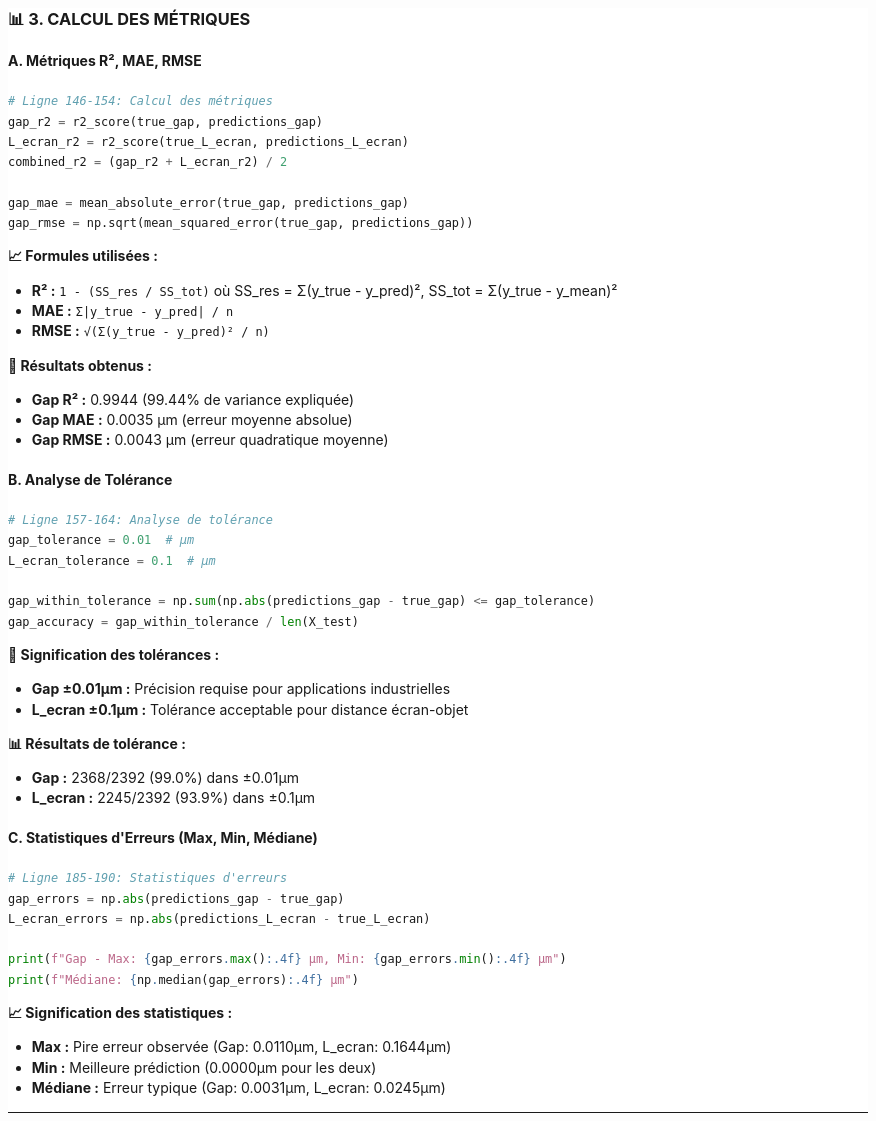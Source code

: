 
### **📊 3. CALCUL DES MÉTRIQUES**

#### **A. Métriques R², MAE, RMSE**

```python
# Ligne 146-154: Calcul des métriques
gap_r2 = r2_score(true_gap, predictions_gap)
L_ecran_r2 = r2_score(true_L_ecran, predictions_L_ecran)
combined_r2 = (gap_r2 + L_ecran_r2) / 2

gap_mae = mean_absolute_error(true_gap, predictions_gap)
gap_rmse = np.sqrt(mean_squared_error(true_gap, predictions_gap))
```

**📈 Formules utilisées :**
- **R² :** `1 - (SS_res / SS_tot)` où SS_res = Σ(y_true - y_pred)², SS_tot = Σ(y_true - y_mean)²
- **MAE :** `Σ|y_true - y_pred| / n`
- **RMSE :** `√(Σ(y_true - y_pred)² / n)`

**🎯 Résultats obtenus :**
- **Gap R² :** 0.9944 (99.44% de variance expliquée)
- **Gap MAE :** 0.0035 µm (erreur moyenne absolue)
- **Gap RMSE :** 0.0043 µm (erreur quadratique moyenne)

#### **B. Analyse de Tolérance**

```python
# Ligne 157-164: Analyse de tolérance
gap_tolerance = 0.01  # µm
L_ecran_tolerance = 0.1  # µm

gap_within_tolerance = np.sum(np.abs(predictions_gap - true_gap) <= gap_tolerance)
gap_accuracy = gap_within_tolerance / len(X_test)
```

**🎯 Signification des tolérances :**
- **Gap ±0.01µm :** Précision requise pour applications industrielles
- **L_ecran ±0.1µm :** Tolérance acceptable pour distance écran-objet

**📊 Résultats de tolérance :**
- **Gap :** 2368/2392 (99.0%) dans ±0.01µm
- **L_ecran :** 2245/2392 (93.9%) dans ±0.1µm

#### **C. Statistiques d'Erreurs (Max, Min, Médiane)**

```python
# Ligne 185-190: Statistiques d'erreurs
gap_errors = np.abs(predictions_gap - true_gap)
L_ecran_errors = np.abs(predictions_L_ecran - true_L_ecran)

print(f"Gap - Max: {gap_errors.max():.4f} µm, Min: {gap_errors.min():.4f} µm")
print(f"Médiane: {np.median(gap_errors):.4f} µm")
```

**📈 Signification des statistiques :**
- **Max :** Pire erreur observée (Gap: 0.0110µm, L_ecran: 0.1644µm)
- **Min :** Meilleure prédiction (0.0000µm pour les deux)
- **Médiane :** Erreur typique (Gap: 0.0031µm, L_ecran: 0.0245µm)

---